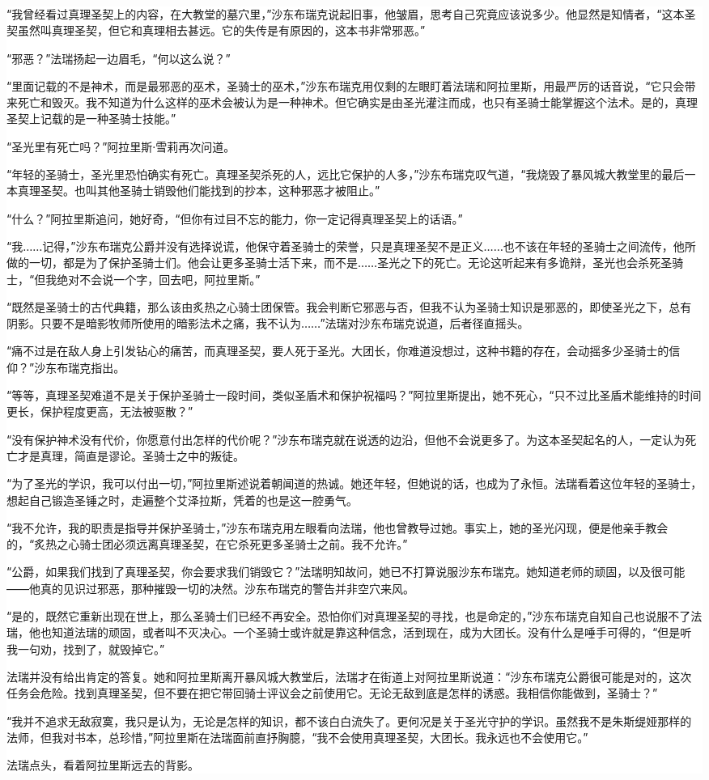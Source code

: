 “我曾经看过真理圣契上的内容，在大教堂的墓穴里，”沙东布瑞克说起旧事，他皱眉，思考自己究竟应该说多少。他显然是知情者，“这本圣契虽然叫真理圣契，但它和真理相去甚远。它的失传是有原因的，这本书非常邪恶。”

“邪恶？”法瑞扬起一边眉毛，“何以这么说？”

“里面记载的不是神术，而是最邪恶的巫术，圣骑士的巫术，”沙东布瑞克用仅剩的左眼盯着法瑞和阿拉里斯，用最严厉的话音说，“它只会带来死亡和毁灭。我不知道为什么这样的巫术会被认为是一种神术。但它确实是由圣光灌注而成，也只有圣骑士能掌握这个法术。是的，真理圣契上记载的是一种圣骑士技能。”

“圣光里有死亡吗？”阿拉里斯·雪莉再次问道。

“年轻的圣骑士，圣光里恐怕确实有死亡。真理圣契杀死的人，远比它保护的人多，”沙东布瑞克叹气道，“我烧毁了暴风城大教堂里的最后一本真理圣契。也叫其他圣骑士销毁他们能找到的抄本，这种邪恶才被阻止。”

“什么？”阿拉里斯追问，她好奇，“但你有过目不忘的能力，你一定记得真理圣契上的话语。”

“我……记得，”沙东布瑞克公爵并没有选择说谎，他保守着圣骑士的荣誉，只是真理圣契不是正义……也不该在年轻的圣骑士之间流传，他所做的一切，都是为了保护圣骑士们。他会让更多圣骑士活下来，而不是……圣光之下的死亡。无论这听起来有多诡辩，圣光也会杀死圣骑士，“但我绝对不会说一个字，回去吧，阿拉里斯。”

“既然是圣骑士的古代典籍，那么该由炙热之心骑士团保管。我会判断它邪恶与否，但我不认为圣骑士知识是邪恶的，即使圣光之下，总有阴影。只要不是暗影牧师所使用的暗影法术之痛，我不认为……”法瑞对沙东布瑞克说道，后者径直摇头。

“痛不过是在敌人身上引发钻心的痛苦，而真理圣契，要人死于圣光。大团长，你难道没想过，这种书籍的存在，会动摇多少圣骑士的信仰？”沙东布瑞克指出。

“等等，真理圣契难道不是关于保护圣骑士一段时间，类似圣盾术和保护祝福吗？”阿拉里斯提出，她不死心，“只不过比圣盾术能维持的时间更长，保护程度更高，无法被驱散？”

“没有保护神术没有代价，你愿意付出怎样的代价呢？”沙东布瑞克就在说透的边沿，但他不会说更多了。为这本圣契起名的人，一定认为死亡才是真理，简直是谬论。圣骑士之中的叛徒。

“为了圣光的学识，我可以付出一切，”阿拉里斯述说着朝闻道的热诚。她还年轻，但她说的话，也成为了永恒。法瑞看着这位年轻的圣骑士，想起自己锻造圣锤之时，走遍整个艾泽拉斯，凭着的也是这一腔勇气。

“我不允许，我的职责是指导并保护圣骑士，”沙东布瑞克用左眼看向法瑞，他也曾教导过她。事实上，她的圣光闪现，便是他亲手教会的，“炙热之心骑士团必须远离真理圣契，在它杀死更多圣骑士之前。我不允许。”

“公爵，如果我们找到了真理圣契，你会要求我们销毁它？”法瑞明知故问，她已不打算说服沙东布瑞克。她知道老师的顽固，以及很可能——他真的见识过邪恶，那种摧毁一切的决然。沙东布瑞克的警告并非空穴来风。

“是的，既然它重新出现在世上，那么圣骑士们已经不再安全。恐怕你们对真理圣契的寻找，也是命定的，”沙东布瑞克自知自己也说服不了法瑞，他也知道法瑞的顽固，或者叫不灭决心。一个圣骑士或许就是靠这种信念，活到现在，成为大团长。没有什么是唾手可得的，“但是听我一句劝，找到了，就毁掉它。”

法瑞并没有给出肯定的答复。她和阿拉里斯离开暴风城大教堂后，法瑞才在街道上对阿拉里斯说道：“沙东布瑞克公爵很可能是对的，这次任务会危险。找到真理圣契，但不要在把它带回骑士评议会之前使用它。无论无敌到底是怎样的诱惑。我相信你能做到，圣骑士？”

“我并不追求无敌寂寞，我只是认为，无论是怎样的知识，都不该白白流失了。更何况是关于圣光守护的学识。虽然我不是朱斯缇娅那样的法师，但我对书本，总珍惜，”阿拉里斯在法瑞面前直抒胸臆，“我不会使用真理圣契，大团长。我永远也不会使用它。”

法瑞点头，看着阿拉里斯远去的背影。
